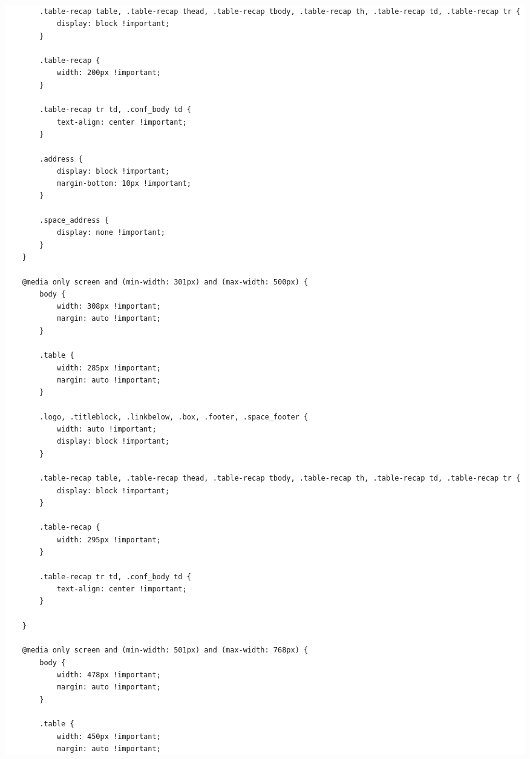 ```html
        .table-recap table, .table-recap thead, .table-recap tbody, .table-recap th, .table-recap td, .table-recap tr {
            display: block !important;
        }

        .table-recap {
            width: 200px !important;
        }

        .table-recap tr td, .conf_body td {
            text-align: center !important;
        }

        .address {
            display: block !important;
            margin-bottom: 10px !important;
        }

        .space_address {
            display: none !important;
        }
    }

    @media only screen and (min-width: 301px) and (max-width: 500px) {
        body {
            width: 308px !important;
            margin: auto !important;
        }

        .table {
            width: 285px !important;
            margin: auto !important;
        }

        .logo, .titleblock, .linkbelow, .box, .footer, .space_footer {
            width: auto !important;
            display: block !important;
        }

        .table-recap table, .table-recap thead, .table-recap tbody, .table-recap th, .table-recap td, .table-recap tr {
            display: block !important;
        }

        .table-recap {
            width: 295px !important;
        }

        .table-recap tr td, .conf_body td {
            text-align: center !important;
        }

    }

    @media only screen and (min-width: 501px) and (max-width: 768px) {
        body {
            width: 478px !important;
            margin: auto !important;
        }

        .table {
            width: 450px !important;
            margin: auto !important;
```